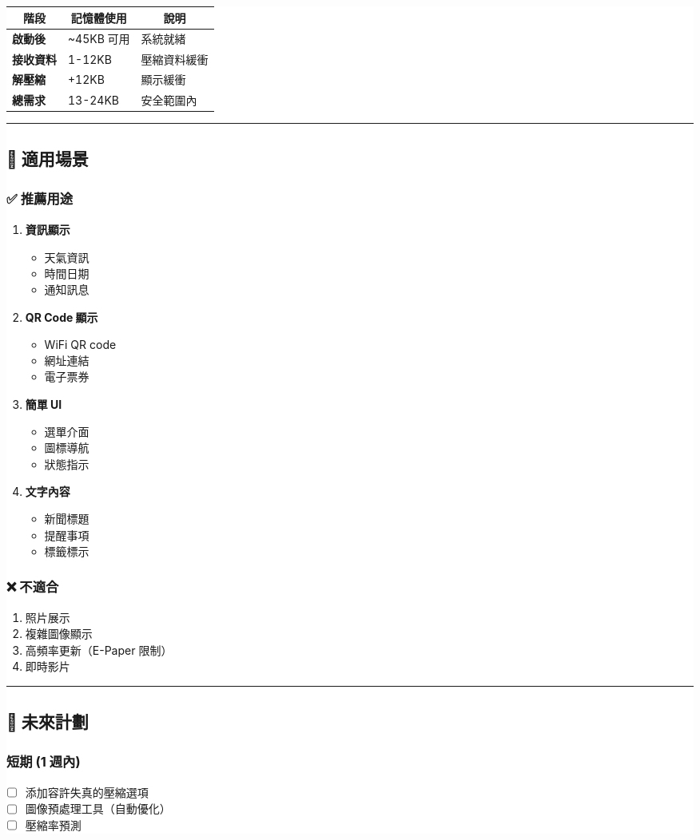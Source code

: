 | 階段 | 記憶體使用 | 說明 |
|------|-----------|------|
| **啟動後** | ~45KB 可用 | 系統就緒 |
| **接收資料** | 1-12KB | 壓縮資料緩衝 |
| **解壓縮** | +12KB | 顯示緩衝 |
| **總需求** | 13-24KB | 安全範圍內 |

---

## 🎯 適用場景

### ✅ 推薦用途

1. **資訊顯示**
   - 天氣資訊
   - 時間日期
   - 通知訊息

2. **QR Code 顯示**
   - WiFi QR code
   - 網址連結
   - 電子票券

3. **簡單 UI**
   - 選單介面
   - 圖標導航
   - 狀態指示

4. **文字內容**
   - 新聞標題
   - 提醒事項
   - 標籤標示

### ❌ 不適合

1. 照片展示
2. 複雜圖像顯示
3. 高頻率更新（E-Paper 限制）
4. 即時影片

---

## 🔮 未來計劃

### 短期 (1 週內)

- [ ] 添加容許失真的壓縮選項
- [ ] 圖像預處理工具（自動優化）
- [ ] 壓縮率預測
